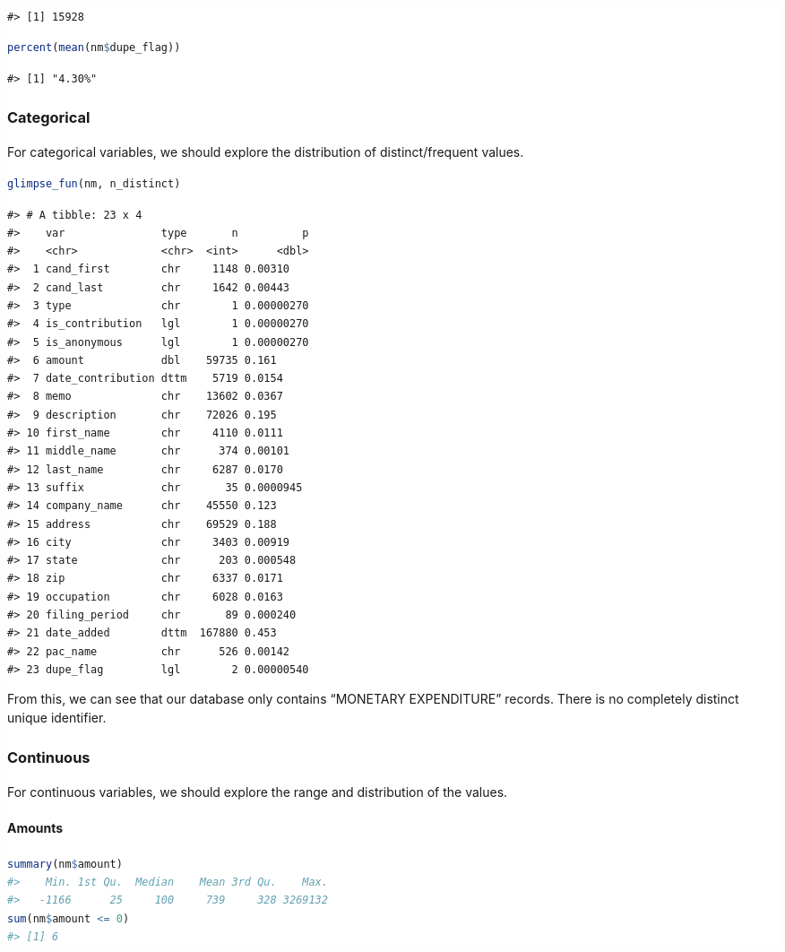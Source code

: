     #> [1] 15928

``` r
percent(mean(nm$dupe_flag))
```

    #> [1] "4.30%"

### Categorical

For categorical variables, we should explore the distribution of
distinct/frequent values.

``` r
glimpse_fun(nm, n_distinct)
```

    #> # A tibble: 23 x 4
    #>    var               type       n          p
    #>    <chr>             <chr>  <int>      <dbl>
    #>  1 cand_first        chr     1148 0.00310   
    #>  2 cand_last         chr     1642 0.00443   
    #>  3 type              chr        1 0.00000270
    #>  4 is_contribution   lgl        1 0.00000270
    #>  5 is_anonymous      lgl        1 0.00000270
    #>  6 amount            dbl    59735 0.161     
    #>  7 date_contribution dttm    5719 0.0154    
    #>  8 memo              chr    13602 0.0367    
    #>  9 description       chr    72026 0.195     
    #> 10 first_name        chr     4110 0.0111    
    #> 11 middle_name       chr      374 0.00101   
    #> 12 last_name         chr     6287 0.0170    
    #> 13 suffix            chr       35 0.0000945 
    #> 14 company_name      chr    45550 0.123     
    #> 15 address           chr    69529 0.188     
    #> 16 city              chr     3403 0.00919   
    #> 17 state             chr      203 0.000548  
    #> 18 zip               chr     6337 0.0171    
    #> 19 occupation        chr     6028 0.0163    
    #> 20 filing_period     chr       89 0.000240  
    #> 21 date_added        dttm  167880 0.453     
    #> 22 pac_name          chr      526 0.00142   
    #> 23 dupe_flag         lgl        2 0.00000540

From this, we can see that our database only contains “MONETARY
EXPENDITURE” records. There is no completely distinct unique identifier.

### Continuous

For continuous variables, we should explore the range and distribution
of the values.

#### Amounts

``` r
summary(nm$amount)
#>    Min. 1st Qu.  Median    Mean 3rd Qu.    Max. 
#>   -1166      25     100     739     328 3269132
sum(nm$amount <= 0)
#> [1] 6
```
